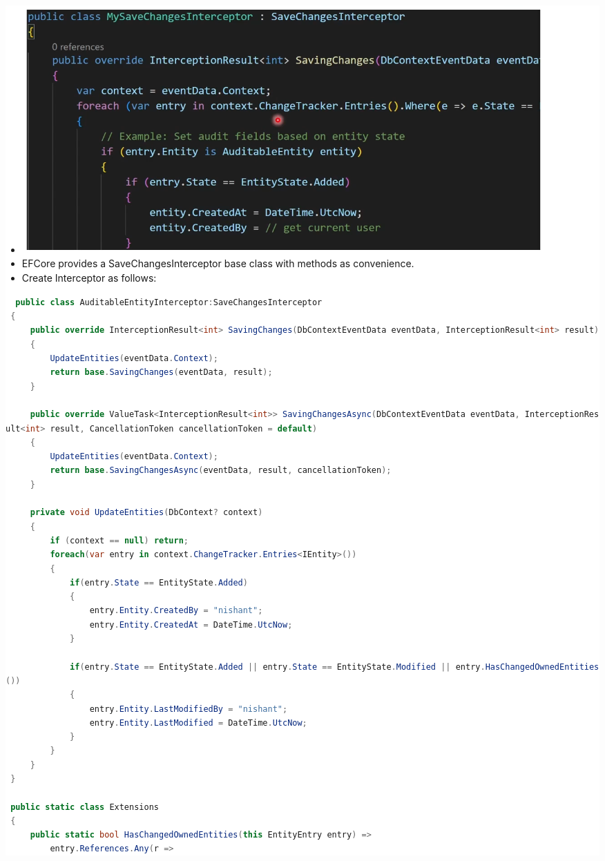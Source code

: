 - ![alt text](image-52.png)
- EFCore provides a SaveChangesInterceptor base class with methods as convenience.
- Create Interceptor as follows:
```c#
  public class AuditableEntityInterceptor:SaveChangesInterceptor
 {
     public override InterceptionResult<int> SavingChanges(DbContextEventData eventData, InterceptionResult<int> result)
     {
         UpdateEntities(eventData.Context);
         return base.SavingChanges(eventData, result);
     }

     public override ValueTask<InterceptionResult<int>> SavingChangesAsync(DbContextEventData eventData, InterceptionResult<int> result, CancellationToken cancellationToken = default)
     {
         UpdateEntities(eventData.Context);
         return base.SavingChangesAsync(eventData, result, cancellationToken);
     }

     private void UpdateEntities(DbContext? context)
     {
         if (context == null) return;
         foreach(var entry in context.ChangeTracker.Entries<IEntity>())
         {
             if(entry.State == EntityState.Added)
             {
                 entry.Entity.CreatedBy = "nishant";
                 entry.Entity.CreatedAt = DateTime.UtcNow;
             }

             if(entry.State == EntityState.Added || entry.State == EntityState.Modified || entry.HasChangedOwnedEntities())
             {
                 entry.Entity.LastModifiedBy = "nishant";
                 entry.Entity.LastModified = DateTime.UtcNow;
             }
         }
     }
 }

 public static class Extensions
 {
     public static bool HasChangedOwnedEntities(this EntityEntry entry) =>
         entry.References.Any(r =>
```